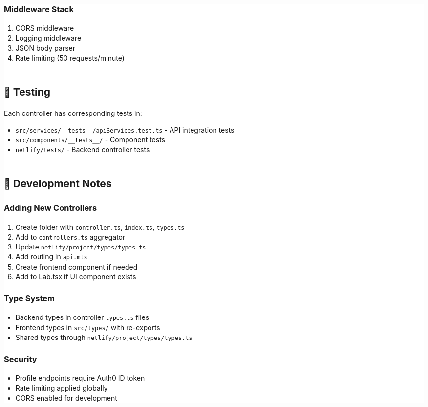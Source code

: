 ### Middleware Stack
1. CORS middleware
2. Logging middleware
3. JSON body parser
4. Rate limiting (50 requests/minute)

---

## 🧪 Testing
Each controller has corresponding tests in:
- `src/services/__tests__/apiServices.test.ts` - API integration tests
- `src/components/__tests__/` - Component tests
- `netlify/tests/` - Backend controller tests

---

## 🔧 Development Notes

### Adding New Controllers
1. Create folder with `controller.ts`, `index.ts`, `types.ts`
2. Add to `controllers.ts` aggregator
3. Update `netlify/project/types/types.ts`
4. Add routing in `api.mts`
5. Create frontend component if needed
6. Add to Lab.tsx if UI component exists

### Type System
- Backend types in controller `types.ts` files
- Frontend types in `src/types/` with re-exports
- Shared types through `netlify/project/types/types.ts`

### Security
- Profile endpoints require Auth0 ID token
- Rate limiting applied globally
- CORS enabled for development
